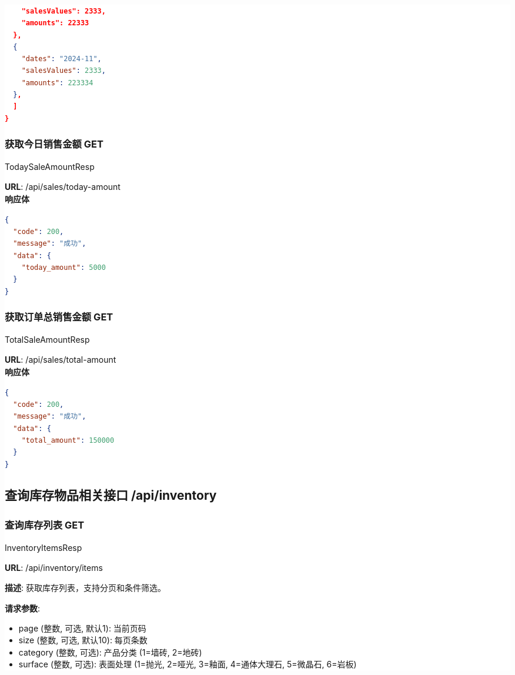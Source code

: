 ```json
    "salesValues": 2333,
    "amounts": 22333
  },
  {
	"dates": "2024-11",
    "salesValues": 2333,
    "amounts": 223334
  },
  ]
}
```
### 获取今日销售金额 GET
TodaySaleAmountResp

**URL**: /api/sales/today-amount  
**响应体**
```json
{
  "code": 200,
  "message": "成功",
  "data": {
    "today_amount": 5000
  }
}
```
### 获取订单总销售金额 GET
TotalSaleAmountResp

**URL**: /api/sales/total-amount  
**响应体**
```json
{
  "code": 200,
  "message": "成功",
  "data": {
    "total_amount": 150000
  }
}
```
## 查询库存物品相关接口 /api/inventory
### 查询库存列表 GET
InventoryItemsResp

**URL**: /api/inventory/items

**描述**: 获取库存列表，支持分页和条件筛选。

**请求参数**:

- page (整数, 可选, 默认1): 当前页码
- size (整数, 可选, 默认10): 每页条数
- category (整数, 可选): 产品分类 (1=墙砖, 2=地砖)
- surface (整数, 可选): 表面处理 (1=抛光, 2=哑光, 3=釉面, 4=通体大理石, 5=微晶石, 6=岩板)      

